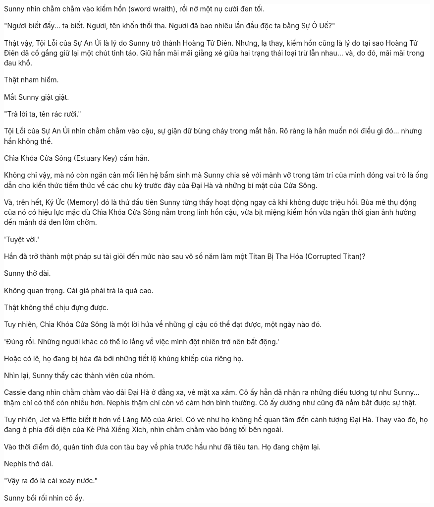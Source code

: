 Sunny nhìn chằm chằm vào kiếm hồn (sword wraith), rồi nở một nụ cười đen tối.

"Ngươi biết đấy... ta biết. Ngươi, tên khốn thối tha. Ngươi đã bao nhiêu lần đầu độc ta bằng Sự Ô Uế?"

Thật vậy, Tội Lỗi của Sự An Ủi là lý do Sunny trở thành Hoàng Tử Điên. Nhưng, lạ thay, kiếm hồn cũng là lý do tại sao Hoàng Tử Điên đã cố gắng giữ lại một chút tỉnh táo. Giữ hắn mãi mãi giằng xé giữa hai trạng thái loại trừ lẫn nhau... và, do đó, mãi mãi trong đau khổ.

Thật nham hiểm.

Mắt Sunny giật giật.

"Trả lời ta, tên rác rưởi."

Tội Lỗi của Sự An Ủi nhìn chằm chằm vào cậu, sự giận dữ bùng cháy trong mắt hắn. Rõ ràng là hắn muốn nói điều gì đó... nhưng hắn không thể.

Chìa Khóa Cửa Sông (Estuary Key) cấm hắn.

Không chỉ vậy, mà nó còn ngăn cản mối liên hệ bẩm sinh mà Sunny chia sẻ với mảnh vỡ trong tâm trí của mình đóng vai trò là ống dẫn cho kiến thức tiềm thức về các chu kỳ trước đây của Đại Hà và những bí mật của Cửa Sông.

Và, trên hết, Ký Ức (Memory) đó là thứ đầu tiên Sunny từng thấy hoạt động ngay cả khi không được triệu hồi. Bùa mê thụ động của nó có hiệu lực mặc dù Chìa Khóa Cửa Sông nằm trong linh hồn cậu, vừa bịt miệng kiếm hồn vừa ngăn thời gian ảnh hưởng đến mảnh đá đen lởm chởm.

'Tuyệt vời.'

Hắn đã trở thành một pháp sư tài giỏi đến mức nào sau vô số năm làm một Titan Bị Tha Hóa (Corrupted Titan)?

Sunny thở dài.

Không quan trọng. Cái giá phải trả là quá cao.

Thật không thể chịu đựng được.

Tuy nhiên, Chìa Khóa Cửa Sông là một lời hứa về những gì cậu có thể đạt được, một ngày nào đó.

'Đúng rồi. Những người khác có thể lo lắng về việc mình đột nhiên trở nên bất động.'

Hoặc có lẽ, họ đang bị hóa đá bởi những tiết lộ khủng khiếp của riêng họ.

Nhìn lại, Sunny thấy các thành viên của nhóm.

Cassie đang nhìn chằm chằm vào dải Đại Hà ở đằng xa, vẻ mặt xa xăm. Cô ấy hẳn đã nhận ra những điều tương tự như Sunny... thậm chí có thể còn nhiều hơn. Nephis thậm chí còn vô cảm hơn bình thường. Cô ấy dường như cũng đã nắm bắt được sự thật.

Tuy nhiên, Jet và Effie biết ít hơn về Lăng Mộ của Ariel. Có vẻ như họ không hề quan tâm đến cảnh tượng Đại Hà. Thay vào đó, họ đang ở phía đối diện của Kẻ Phá Xiềng Xích, nhìn chằm chằm vào bóng tối bên ngoài.

Vào thời điểm đó, quán tính đưa con tàu bay về phía trước hầu như đã tiêu tan. Họ đang chậm lại.

Nephis thở dài.

"Vậy ra đó là cái xoáy nước."

Sunny bối rối nhìn cô ấy.
